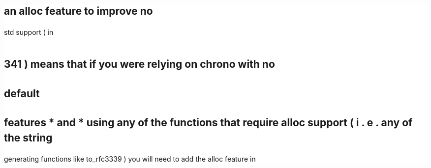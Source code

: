 an
alloc
feature
to
improve
no
-
std
support
(
in
#
341
)
means
that
if
you
were
relying
on
chrono
with
no
-
default
-
features
*
and
*
using
any
of
the
functions
that
require
alloc
support
(
i
.
e
.
any
of
the
string
-
generating
functions
like
to_rfc3339
)
you
will
need
to
add
the
alloc
feature
in